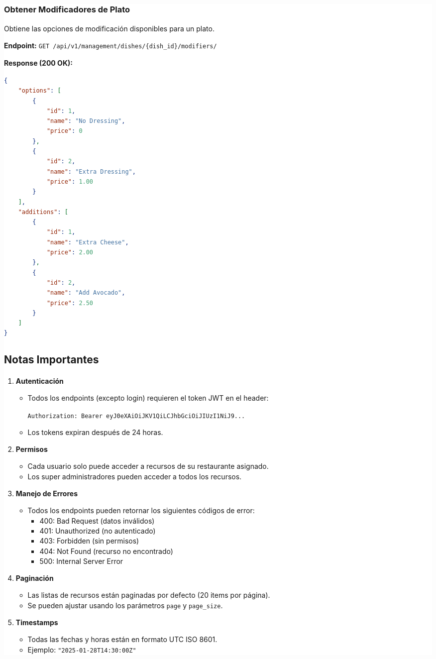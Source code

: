 ### Obtener Modificadores de Plato
Obtiene las opciones de modificación disponibles para un plato.

**Endpoint:** `GET /api/v1/management/dishes/{dish_id}/modifiers/`

**Response (200 OK):**
```json
{
    "options": [
        {
            "id": 1,
            "name": "No Dressing",
            "price": 0
        },
        {
            "id": 2,
            "name": "Extra Dressing",
            "price": 1.00
        }
    ],
    "additions": [
        {
            "id": 1,
            "name": "Extra Cheese",
            "price": 2.00
        },
        {
            "id": 2,
            "name": "Add Avocado",
            "price": 2.50
        }
    ]
}
```

## Notas Importantes

1. **Autenticación**
   - Todos los endpoints (excepto login) requieren el token JWT en el header:
     ```
     Authorization: Bearer eyJ0eXAiOiJKV1QiLCJhbGciOiJIUzI1NiJ9...
     ```
   - Los tokens expiran después de 24 horas.

2. **Permisos**
   - Cada usuario solo puede acceder a recursos de su restaurante asignado.
   - Los super administradores pueden acceder a todos los recursos.

3. **Manejo de Errores**
   - Todos los endpoints pueden retornar los siguientes códigos de error:
     - 400: Bad Request (datos inválidos)
     - 401: Unauthorized (no autenticado)
     - 403: Forbidden (sin permisos)
     - 404: Not Found (recurso no encontrado)
     - 500: Internal Server Error

4. **Paginación**
   - Las listas de recursos están paginadas por defecto (20 items por página).
   - Se pueden ajustar usando los parámetros `page` y `page_size`.

5. **Timestamps**
   - Todas las fechas y horas están en formato UTC ISO 8601.
   - Ejemplo: `"2025-01-28T14:30:00Z"`
